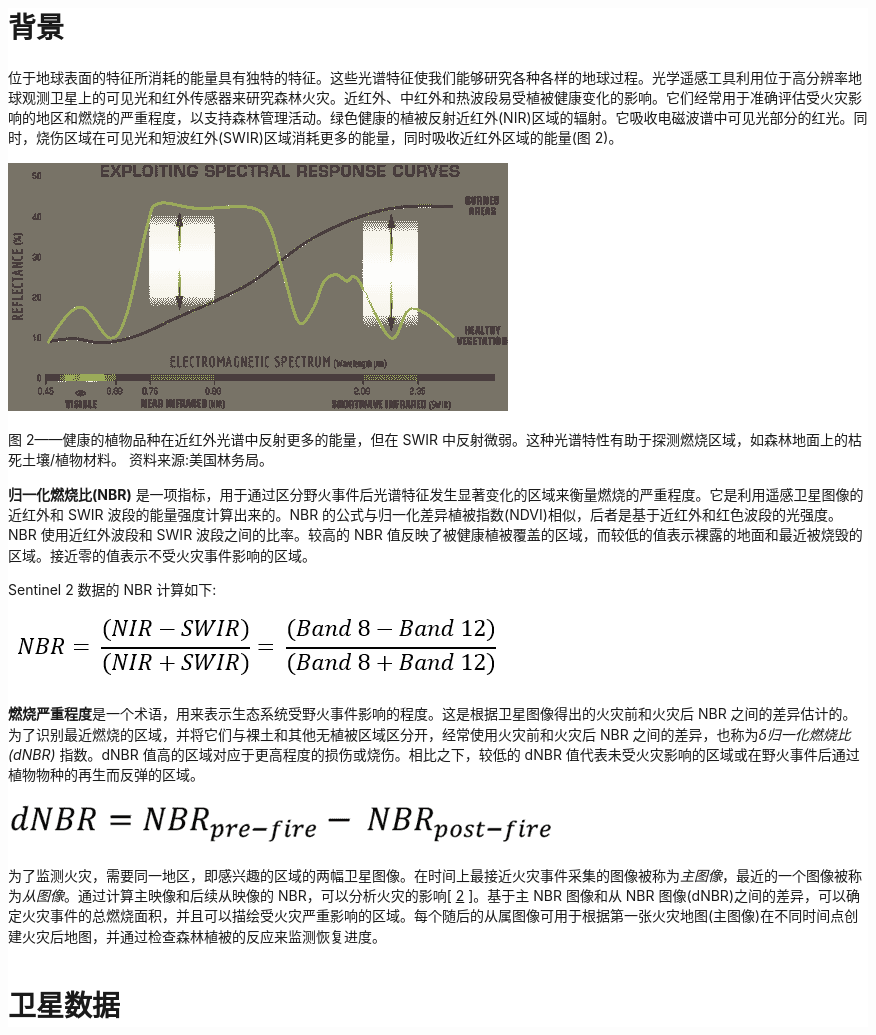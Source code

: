 # 背景

位于地球表面的特征所消耗的能量具有独特的特征。这些光谱特征使我们能够研究各种各样的地球过程。光学遥感工具利用位于高分辨率地球观测卫星上的可见光和红外传感器来研究森林火灾。近红外、中红外和热波段易受植被健康变化的影响。它们经常用于准确评估受火灾影响的地区和燃烧的严重程度，以支持森林管理活动。绿色健康的植被反射近红外(NIR)区域的辐射。它吸收电磁波谱中可见光部分的红光。同时，烧伤区域在可见光和短波红外(SWIR)区域消耗更多的能量，同时吸收近红外区域的能量(图 2)。

![](img/55b71ede2e194d8715a945232ae69c12.png)

图 2——健康的植物品种在近红外光谱中反射更多的能量，但在 SWIR 中反射微弱。这种光谱特性有助于探测燃烧区域，如森林地面上的枯死土壤/植物材料。
资料来源:美国林务局。

**归一化燃烧比(NBR)** 是一项指标，用于通过区分野火事件后光谱特征发生显著变化的区域来衡量燃烧的严重程度。它是利用遥感卫星图像的近红外和 SWIR 波段的能量强度计算出来的。NBR 的公式与归一化差异植被指数(NDVI)相似，后者是基于近红外和红色波段的光强度。NBR 使用近红外波段和 SWIR 波段之间的比率。较高的 NBR 值反映了被健康植被覆盖的区域，而较低的值表示裸露的地面和最近被烧毁的区域。接近零的值表示不受火灾事件影响的区域。

Sentinel 2 数据的 NBR 计算如下:

![](img/18fff3f8089439f16a587a9e48dd9bc5.png)

**燃烧严重程度**是一个术语，用来表示生态系统受野火事件影响的程度。这是根据卫星图像得出的火灾前和火灾后 NBR 之间的差异估计的。为了识别最近燃烧的区域，并将它们与裸土和其他无植被区域区分开，经常使用火灾前和火灾后 NBR 之间的差异，也称为*δ归一化燃烧比(dNBR)* 指数。dNBR 值高的区域对应于更高程度的损伤或烧伤。相比之下，较低的 dNBR 值代表未受火灾影响的区域或在野火事件后通过植物物种的再生而反弹的区域。

![](img/57aca3ebe1019c723ac998e7f7d4d231.png)

为了监测火灾，需要同一地区，即感兴趣的区域的两幅卫星图像。在时间上最接近火灾事件采集的图像被称为*主图像*，最近的一个图像被称为*从图像*。通过计算主映像和后续从映像的 NBR，可以分析火灾的影响[ [2](http://xn--https-ix3b//www.geo.university/pages/how-to-detect-and-map-forest-fires-using-earth-observation-images) ]。基于主 NBR 图像和从 NBR 图像(dNBR)之间的差异，可以确定火灾事件的总燃烧面积，并且可以描绘受火灾严重影响的区域。每个随后的从属图像可用于根据第一张火灾地图(主图像)在不同时间点创建火灾后地图，并通过检查森林植被的反应来监测恢复进度。

# 卫星数据

